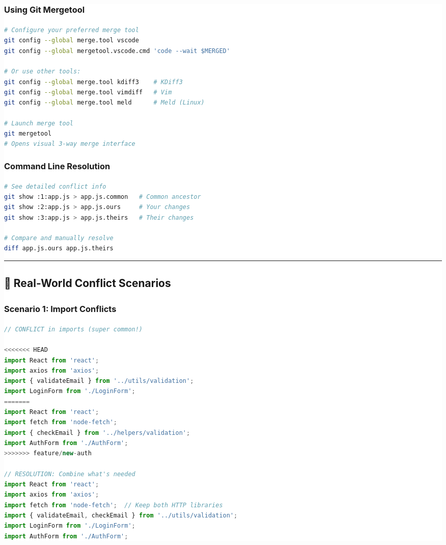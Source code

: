 ### **Using Git Mergetool**
```bash
# Configure your preferred merge tool
git config --global merge.tool vscode
git config --global mergetool.vscode.cmd 'code --wait $MERGED'

# Or use other tools:
git config --global merge.tool kdiff3    # KDiff3
git config --global merge.tool vimdiff   # Vim
git config --global merge.tool meld      # Meld (Linux)

# Launch merge tool
git mergetool
# Opens visual 3-way merge interface
```

### **Command Line Resolution**
```bash
# See detailed conflict info
git show :1:app.js > app.js.common   # Common ancestor
git show :2:app.js > app.js.ours     # Your changes
git show :3:app.js > app.js.theirs   # Their changes

# Compare and manually resolve
diff app.js.ours app.js.theirs
```

---

## 🎯 **Real-World Conflict Scenarios**

### **Scenario 1: Import Conflicts**
```javascript
// CONFLICT in imports (super common!)

<<<<<<< HEAD
import React from 'react';
import axios from 'axios';
import { validateEmail } from '../utils/validation';
import LoginForm from './LoginForm';
=======
import React from 'react';
import fetch from 'node-fetch';
import { checkEmail } from '../helpers/validation';  
import AuthForm from './AuthForm';
>>>>>>> feature/new-auth

// RESOLUTION: Combine what's needed
import React from 'react';
import axios from 'axios';
import fetch from 'node-fetch';  // Keep both HTTP libraries
import { validateEmail, checkEmail } from '../utils/validation';
import LoginForm from './LoginForm';
import AuthForm from './AuthForm';
```
